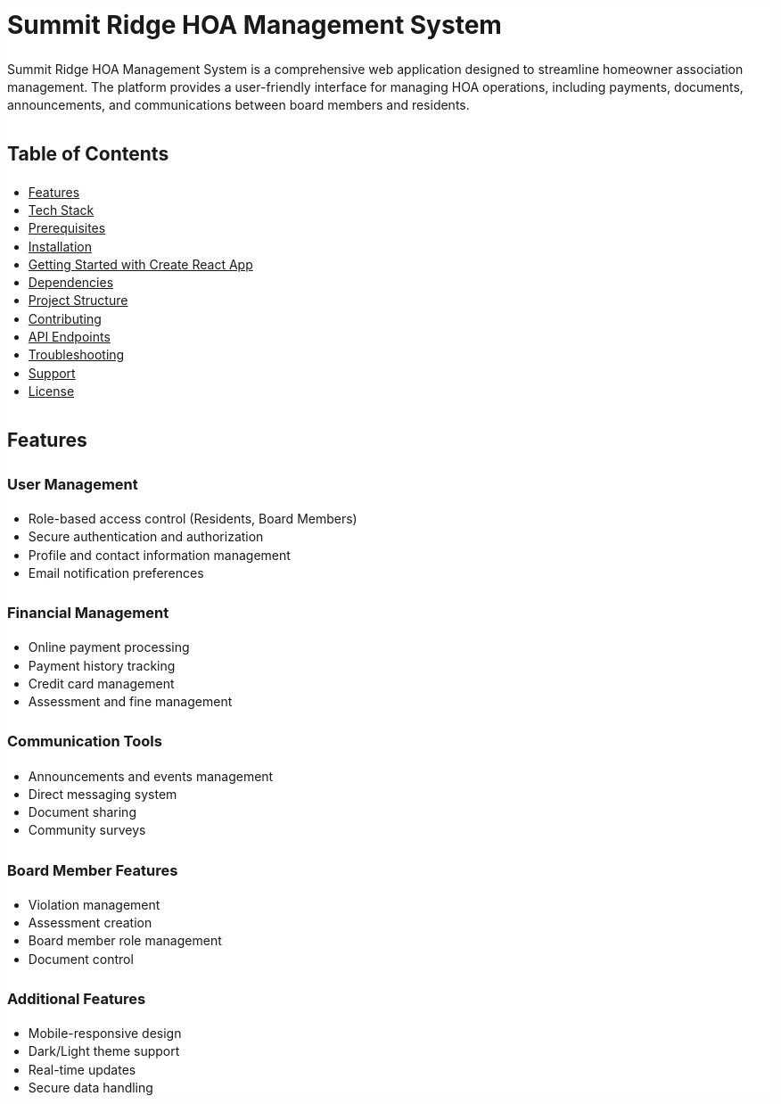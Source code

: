 # Summit Ridge HOA Management System

Summit Ridge HOA Management System is a comprehensive web application designed to streamline homeowner association management. The platform provides a user-friendly interface for managing HOA operations, including payments, documents, announcements, and communications between board members and residents.

## Table of Contents
- [Features](#features)
- [Tech Stack](#tech-stack)
- [Prerequisites](#prerequisites)
- [Installation](#installation)
- [Getting Started with Create React App](#getting-started-with-create-react-app)
- [Dependencies](#dependencies)
- [Project Structure](#project-structure)
- [Contributing](#contributing)
- [API Endpoints](#api-endpoints)
- [Troubleshooting](#troubleshooting)
- [Support](#support)
- [License](#license)

## Features

### User Management
- Role-based access control (Residents, Board Members)
- Secure authentication and authorization
- Profile and contact information management
- Email notification preferences

### Financial Management
- Online payment processing
- Payment history tracking
- Credit card management
- Assessment and fine management

### Communication Tools
- Announcements and events management
- Direct messaging system
- Document sharing
- Community surveys

### Board Member Features
- Violation management
- Assessment creation
- Board member role management
- Document control

### Additional Features
- Mobile-responsive design
- Dark/Light theme support
- Real-time updates
- Secure data handling
